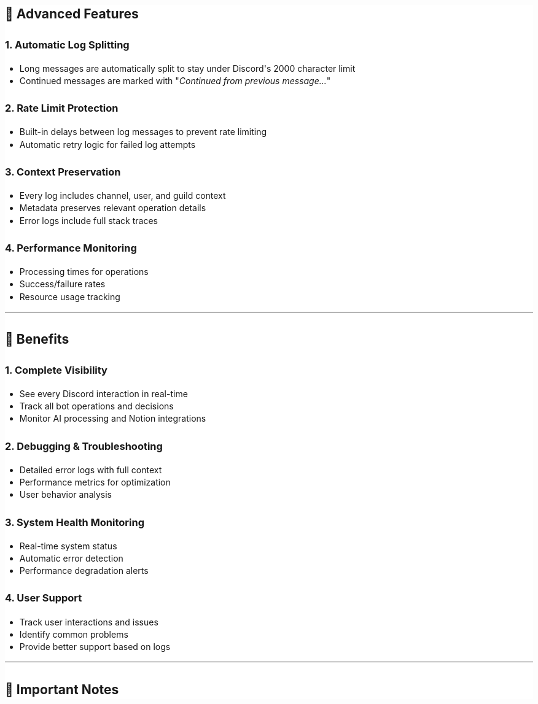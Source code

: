 
## 🔧 **Advanced Features**

### **1. Automatic Log Splitting**
- Long messages are automatically split to stay under Discord's 2000 character limit
- Continued messages are marked with "*Continued from previous message...*"

### **2. Rate Limit Protection**
- Built-in delays between log messages to prevent rate limiting
- Automatic retry logic for failed log attempts

### **3. Context Preservation**
- Every log includes channel, user, and guild context
- Metadata preserves relevant operation details
- Error logs include full stack traces

### **4. Performance Monitoring**
- Processing times for operations
- Success/failure rates
- Resource usage tracking

---

## 🎯 **Benefits**

### **1. Complete Visibility**
- See every Discord interaction in real-time
- Track all bot operations and decisions
- Monitor AI processing and Notion integrations

### **2. Debugging & Troubleshooting**
- Detailed error logs with full context
- Performance metrics for optimization
- User behavior analysis

### **3. System Health Monitoring**
- Real-time system status
- Automatic error detection
- Performance degradation alerts

### **4. User Support**
- Track user interactions and issues
- Identify common problems
- Provide better support based on logs

---

## 🚨 **Important Notes**
